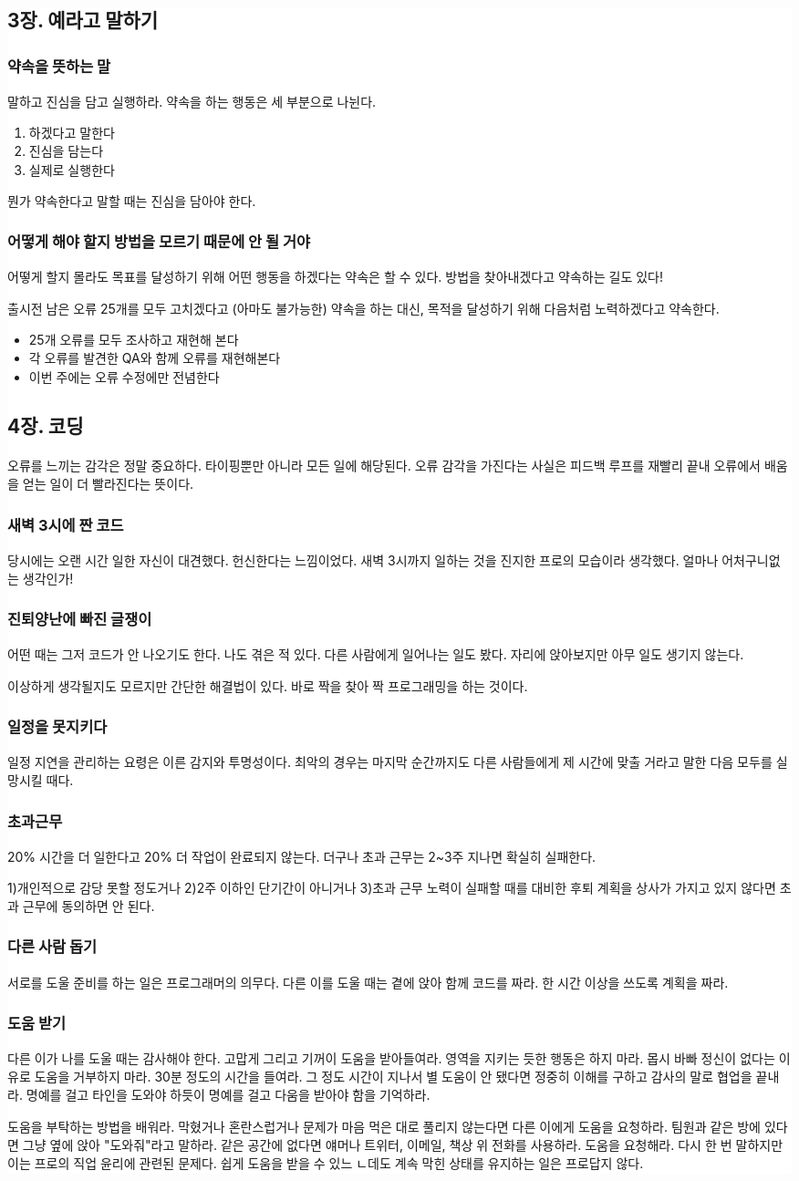 ## 3장. 예라고 말하기
### 약속을 뜻하는 말
말하고 진심을 담고 실행하라. 약속을 하는 행동은 세 부분으로 나뉜다. 
1. 하겠다고 말한다
2. 진심을 담는다
3. 실제로 실행한다

뭔가 약속한다고 말할 때는 진심을 담아야 한다. 

### 어떻게 해야 할지 방법을 모르기 때문에 안 될 거야
어떻게 할지 몰라도 목표를 달성하기 위해 어떤 행동을 하겠다는 약속은 할 수 있다. 방법을 찾아내겠다고 약속하는 길도 있다!

출시전 남은 오류 25개를 모두 고치겠다고 (아마도 불가능한) 약속을 하는 대신, 목적을 달성하기 위해 다음처럼 노력하겠다고 약속한다. 
- 25개 오류를 모두 조사하고 재현해 본다
- 각 오류를 발견한 QA와 함께 오류를 재현해본다
- 이번 주에는 오류 수정에만 전념한다

## 4장. 코딩
오류를 느끼는 감각은 정말 중요하다. 타이핑뿐만 아니라 모든 일에 해당된다. 오류 감각을 가진다는 사실은 피드백 루프를 재빨리 끝내 오류에서 배움을 얻는 일이 더 빨라진다는 뜻이다. 

### 새벽 3시에 짠 코드
당시에는 오랜 시간 일한 자신이 대견했다. 헌신한다는 느낌이었다. 새벽 3시까지 일하는 것을 진지한 프로의 모습이라 생각했다. 얼마나 어처구니없는 생각인가!

### 진퇴양난에 빠진 글쟁이
어떤 때는 그저 코드가 안 나오기도 한다. 나도 겪은 적 있다. 다른 사람에게 일어나는 일도 봤다. 자리에 앉아보지만 아무 일도 생기지 않는다. 

이상하게 생각될지도 모르지만 간단한 해결법이 있다. 바로 짝을 찾아 짝 프로그래밍을 하는 것이다. 

### 일정을 못지키다
일정 지연을 관리하는 요령은 이른 감지와 투명성이다. 최악의 경우는 마지막 순간까지도 다른 사람들에게 제 시간에 맞출 거라고 말한 다음 모두를 실망시킬 때다. 

### 초과근무
20% 시간을 더 일한다고 20% 더 작업이 완료되지 않는다. 더구나 초과 근무는 2~3주 지나면 확실히 실패한다. 

1)개인적으로 감당 못할 정도거나 2)2주 이하인 단기간이 아니거나 3)초과 근무 노력이 실패할 때를 대비한 후퇴 계획을 상사가 가지고 있지 않다면 초과 근무에 동의하면 안 된다. 

### 다른 사람 돕기
서로를 도울 준비를 하는 일은 프로그래머의 의무다. 다른 이를 도울 때는 곁에 앉아 함께 코드를 짜라. 한 시간 이상을 쓰도록 계획을 짜라. 

### 도움 받기
다른 이가 나를 도울 때는 감사해야 한다. 고맙게 그리고 기꺼이 도움을 받아들여라. 영역을 지키는 듯한 행동은 하지 마라. 몹시 바빠 정신이 없다는 이유로 도움을 거부하지 마라. 30분 정도의 시간을 들여라. 그 정도 시간이 지나서 별 도움이 안 됐다면 정중히 이해를 구하고 감사의 말로 협업을 끝내라. 명예를 걸고 타인을 도와야 하듯이 명예를 걸고 다움을 받아야 함을 기억하라. 

도움을 부탁하는 방법을 배워라. 막혔거나 혼란스럽거나 문제가 마음 먹은 대로 풀리지 않는다면 다른 이에게 도움을 요청하라. 팀원과 같은 방에 있다면 그냥 옆에 앉아 "도와줘"라고 말하라. 같은 공간에 없다면 얘머나 트위터, 이메일, 책상 위 전화를 사용하라. 도움을 요청해라. 다시 한 번 말하지만 이는 프로의 직업 윤리에 관련된 문제다. 쉽게 도움을 받을 수 있느 ㄴ데도 계속 막힌 상태를 유지하는 일은 프로답지 않다. 

